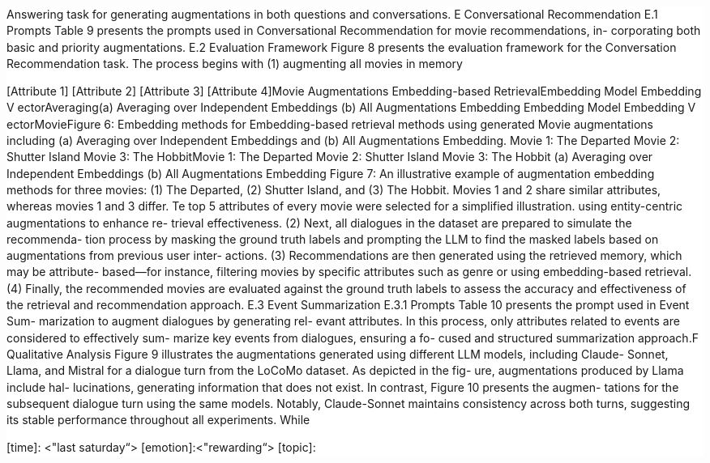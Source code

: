 Answering task for generating augmentations in
both questions and conversations.
E Conversational Recommendation
E.1 Prompts
Table 9 presents the prompts used in Conversational
Recommendation for movie recommendations, in-
corporating both basic and priority augmentations.
E.2 Evaluation Framework
Figure 8 presents the evaluation framework for the
Conversation Recommendation task. The process
begins with (1) augmenting all movies in memory

[Attribute 1]<v alue> [Attribute 2]<v alue> [Attribute 3]<v alue> [Attribute 4]<v alue>Movie  Augmentations
Embedding-based RetrievalEmbedding Model 
Embedding V ectorAveraging(a) Averaging over Independent Embeddings (b) All Augmentations Embedding
Embedding Model 
Embedding V ectorMovieFigure 6: Embedding methods for Embedding-based retrieval methods using generated Movie augmentations
including (a) Averaging over Independent Embeddings and (b) All Augmentations Embedding.
Movie 1: The Departed
Movie 2: Shutter Island
Movie 3: The HobbitMovie 1: The Departed
Movie 2: Shutter Island
Movie 3: The Hobbit
(a) Averaging over Independent Embeddings (b) All Augmentations Embedding
Figure 7: An illustrative example of augmentation embedding methods for three movies: (1) The Departed, (2)
Shutter Island, and (3) The Hobbit. Movies 1 and 2 share similar attributes, whereas movies 1 and 3 differ. Te top 5
attributes of every movie were selected for a simplified illustration.
using entity-centric augmentations to enhance re-
trieval effectiveness. (2) Next, all dialogues in the
dataset are prepared to simulate the recommenda-
tion process by masking the ground truth labels
and prompting the LLM to find the masked labels
based on augmentations from previous user inter-
actions. (3) Recommendations are then generated
using the retrieved memory, which may be attribute-
based—for instance, filtering movies by specific
attributes such as genre or using embedding-based
retrieval. (4) Finally, the recommended movies are
evaluated against the ground truth labels to assess
the accuracy and effectiveness of the retrieval and
recommendation approach.
E.3 Event Summarization
E.3.1 Prompts
Table 10 presents the prompt used in Event Sum-
marization to augment dialogues by generating rel-
evant attributes. In this process, only attributes
related to events are considered to effectively sum-
marize key events from dialogues, ensuring a fo-
cused and structured summarization approach.F Qualitative Analysis
Figure 9 illustrates the augmentations generated
using different LLM models, including Claude-
Sonnet, Llama, and Mistral for a dialogue turn
from the LoCoMo dataset. As depicted in the fig-
ure, augmentations produced by Llama include hal-
lucinations, generating information that does not
exist. In contrast, Figure 10 presents the augmen-
tations for the subsequent dialogue turn using the
same models. Notably, Claude-Sonnet maintains
consistency across both turns, suggesting its stable
performance throughout all experiments. While

[time]: <"last saturday“> [emotion]:<"rewarding“>
[topic]: <mental health>